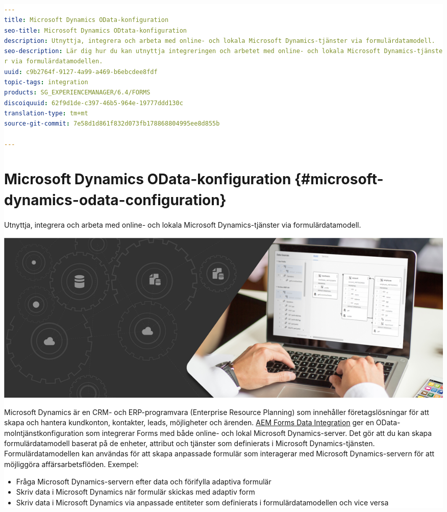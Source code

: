 ```yaml
---
title: Microsoft Dynamics OData-konfiguration
seo-title: Microsoft Dynamics ODtata-konfiguration
description: Utnyttja, integrera och arbeta med online- och lokala Microsoft Dynamics-tjänster via formulärdatamodell.
seo-description: Lär dig hur du kan utnyttja integreringen och arbetet med online- och lokala Microsoft Dynamics-tjänster via formulärdatamodellen.
uuid: c9b2764f-9127-4a99-a469-b6ebcdee8fdf
topic-tags: integration
products: SG_EXPERIENCEMANAGER/6.4/FORMS
discoiquuid: 62f9d1de-c397-46b5-964e-19777ddd130c
translation-type: tm+mt
source-git-commit: 7e58d1d861f832d073fb178868804995ee8d855b

---
```



# Microsoft Dynamics OData-konfiguration {#microsoft-dynamics-odata-configuration}

Utnyttja, integrera och arbeta med online- och lokala Microsoft Dynamics-tjänster via formulärdatamodell.

![dataintegrering](assets/data-integeration.png)

Microsoft Dynamics är en CRM- och ERP-programvara (Enterprise Resource Planning) som innehåller företagslösningar för att skapa och hantera kundkonton, kontakter, leads, möjligheter och ärenden. [AEM Forms Data Integration](/help/forms/using/data-integration.md) ger en OData-molntjänstkonfiguration som integrerar Forms med både online- och lokal Microsoft Dynamics-server. Det gör att du kan skapa formulärdatamodell baserat på de enheter, attribut och tjänster som definierats i Microsoft Dynamics-tjänsten. Formulärdatamodellen kan användas för att skapa anpassade formulär som interagerar med Microsoft Dynamics-servern för att möjliggöra affärsarbetsflöden. Exempel:

* Fråga Microsoft Dynamics-servern efter data och förifylla adaptiva formulär
* Skriv data i Microsoft Dynamics när formulär skickas med adaptiv form
* Skriv data i Microsoft Dynamics via anpassade entiteter som definierats i formulärdatamodellen och vice versa
